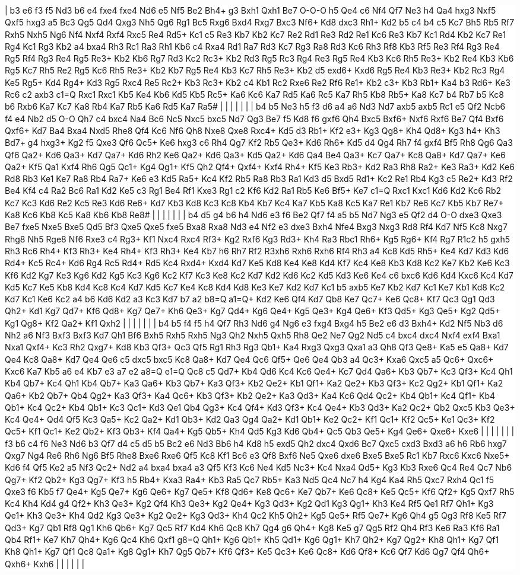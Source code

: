| b3 e6 f3 f5 Nd3 b6 e4 fxe4 fxe4 Nd6 e5 Nf5 Be2 Bh4+ g3 Bxh1 Qxh1 Be7 O-O-O h5 Qe4 c6 Nf4 Qf7 Ne3 h4 Qa4 hxg3 Nxf5 Qxf5 hxg3 a5 Bc3 Qg5 Qd4 Qxg3 Nh5 Qg6 Rg1 Bc5 Rxg6 Bxd4 Rxg7 Bxc3 Nf6+ Kd8 dxc3 Rh1+ Kd2 b5 c4 b4 c5 Kc7 Bh5 Rb5 Rf7 Rxh5 Nxh5 Ng6 Nf4 Nxf4 Rxf4 Rxc5 Re4 Rd5+ Kc1 c5 Re3 Kb7 Kb2 Kc7 Re2 Rd1 Re3 Rd2 Re1 Kc6 Re3 Kb7 Kc1 Rd4 Kb2 Kc7 Re1 Rg4 Kc1 Rg3 Kb2 a4 bxa4 Rh3 Rc1 Ra3 Rh1 Kb6 c4 Rxa4 Rd1 Ra7 Rd3 Kc7 Rg3 Ra8 Rd3 Kc6 Rh3 Rf8 Kb3 Rf5 Re3 Rf4 Rg3 Re4 Rg5 Rf4 Rg3 Re4 Rg5 Re3+ Kb2 Kb6 Rg7 Rd3 Kc2 Rc3+ Kb2 Rd3 Rg5 Rc3 Rg4 Re3 Rg5 Re4 Kb3 Kc6 Rh5 Re3+ Kb2 Re4 Kb3 Kb6 Rg5 Kc7 Rh5 Re2 Rg5 Kc6 Rh5 Re3+ Kb2 Kb7 Rg5 Re4 Kb3 Kc7 Rh5 Re3+ Kb2 d5 exd6+ Kxd6 Rg5 Re4 Kb3 Re3+ Kb2 Rc3 Rg4 Ke5 Rg5+ Kd4 Rg4+ Kd3 Rg5 Rxc4 Re5 Rc2+ Kb3 Rc3+ Kb2 c4 Kb1 Rc2 Rxe6 Re2 Rf6 Re1+ Kb2 c3+ Kb3 Rb1+ Ka4 b3 Rd6+ Ke3 Rc6 c2 axb3 c1=Q Rxc1 Rxc1 Kb5 Ke4 Kb6 Kd5 Kb5 Rc5+ Ka6 Kc6 Ka7 Rd5 Ka6 Rc5 Ka7 Rh5 Kb8 Rb5+ Ka8 Kc7 b4 Rb7 b5 Kc8 b6 Rxb6 Ka7 Kc7 Ka8 Rb4 Ka7 Rb5 Ka6 Rd5 Ka7 Ra5# |  |  |  |  |  |
| b4 b5 Ne3 h5 f3 d6 a4 a6 Nd3 Nd7 axb5 axb5 Rc1 e5 Qf2 Ncb6 f4 e4 Nb2 d5 O-O Qh7 c4 bxc4 Na4 Bc6 Nc5 Nxc5 bxc5 Nd7 Qg3 Be7 f5 Kd8 f6 gxf6 Qh4 Bxc5 Bxf6+ Nxf6 Rxf6 Be7 Qf4 Bxf6 Qxf6+ Kd7 Ba4 Bxa4 Nxd5 Rhe8 Qf4 Kc6 Nf6 Qh8 Nxe8 Qxe8 Rxc4+ Kd5 d3 Rb1+ Kf2 e3+ Kg3 Qg8+ Kh4 Qd8+ Kg3 h4+ Kh3 Bd7+ g4 hxg3+ Kg2 f5 Qxe3 Qf6 Qc5+ Ke6 hxg3 c6 Rh4 Qg7 Kf2 Rb5 Qe3+ Kd6 Rh6+ Kd5 d4 Qg4 Rh7 f4 gxf4 Bf5 Rh8 Qg6 Qa3 Qf6 Qa2+ Kd6 Qa3+ Kd7 Qa7+ Kd6 Rh2 Ke6 Qa2+ Kd6 Qa3+ Kd5 Qa2+ Kd6 Qa4 Be4 Qa3+ Kc7 Qa7+ Kc8 Qa8+ Kd7 Qa7+ Ke6 Qa2+ Kf5 Qa1 Kxf4 Rh6 Qg5 Qc1+ Kg4 Qg1+ Kf5 Qh2 Qf4+ Qxf4+ Kxf4 Rh4+ Kf5 Ke3 Rb3+ Kd2 Ra3 Rh8 Ra2+ Ke3 Ra3+ Kd2 Ke6 Rd8 Rb3 Ke1 Ke7 Ra8 Rb4 Ra7+ Ke6 e3 Kd5 Ra5+ Kc4 Kf2 Rb5 Ra8 Rb3 Ra1 Kd3 d5 Bxd5 Rd1+ Kc2 Re1 Rb4 Kg3 c5 Re2+ Kd3 Rf2 Be4 Kf4 c4 Ra2 Bc6 Ra1 Kd2 Ke5 c3 Rg1 Be4 Rf1 Kxe3 Rg1 c2 Kf6 Kd2 Ra1 Rb5 Ke6 Bf5+ Ke7 c1=Q Rxc1 Kxc1 Kd6 Kd2 Kc6 Rb2 Kc7 Kc3 Kd6 Re2 Kc5 Re3 Kd6 Re6+ Kd7 Kb3 Kd8 Kc3 Kc8 Kb4 Kb7 Kc4 Ka7 Kb5 Ka8 Kc5 Ka7 Re1 Kb7 Re6 Kc7 Kb5 Kb7 Re7+ Ka8 Kc6 Kb8 Kc5 Ka8 Kb6 Kb8 Re8# |  |  |  |  |  |
| b4 d5 g4 b6 h4 Nd6 e3 f6 Be2 Qf7 f4 a5 b5 Nd7 Ng3 e5 Qf2 d4 O-O dxe3 Qxe3 Be7 fxe5 Nxe5 Bxe5 Qd5 Bf3 Qxe5 Qxe5 fxe5 Bxa8 Rxa8 Nd3 e4 Nf2 e3 dxe3 Bxh4 Nfe4 Bxg3 Nxg3 Rd8 Rf4 Kd7 Nf5 Kc8 Nxg7 Rhg8 Nh5 Rge8 Nf6 Rxe3 c4 Rg3+ Kf1 Nxc4 Rxc4 Rf3+ Kg2 Rxf6 Kg3 Rd3+ Kh4 Ra3 Rbc1 Rh6+ Kg5 Rg6+ Kf4 Rg7 R1c2 h5 gxh5 Rh3 Rc6 Rh4+ Kf3 Rh3+ Ke4 Rh4+ Kf3 Rh3+ Ke4 Kb7 h6 Rh7 Rf2 R3xh6 Rxh6 Rxh6 Rf4 Rh3 a4 Kc8 Kd5 Rh5+ Ke4 Kd7 Kd3 Kd6 Rd4+ Kc5 Rc4+ Kd6 Rg4 Rc5 Rd4+ Rd5 Kc4 Rxd4+ Kxd4 Kd7 Ke5 Kd8 Ke4 Ke8 Kd4 Kf7 Kc4 Ke8 Kb3 Kd8 Kc2 Ke7 Kb2 Ke6 Kc3 Kf6 Kd2 Kg7 Ke3 Kg6 Kd2 Kg5 Kc3 Kg6 Kc2 Kf7 Kc3 Ke8 Kc2 Kd7 Kd2 Kd6 Kc2 Kd5 Kd3 Ke6 Ke4 c6 bxc6 Kd6 Kd4 Kxc6 Kc4 Kd7 Kd5 Kc7 Ke5 Kb8 Kd4 Kc8 Kc4 Kd7 Kd5 Kc7 Ke4 Kc8 Kd4 Kd8 Ke3 Ke7 Kd2 Kd7 Kc1 b5 axb5 Ke7 Kb2 Kd7 Kc1 Ke7 Kb1 Kd8 Kc2 Kd7 Kc1 Ke6 Kc2 a4 b6 Kd6 Kd2 a3 Kc3 Kd7 b7 a2 b8=Q a1=Q+ Kd2 Ke6 Qf4 Kd7 Qb8 Ke7 Qc7+ Ke6 Qc8+ Kf7 Qc3 Qg1 Qd3 Qh2+ Kd1 Kg7 Qd7+ Kf6 Qd8+ Kg7 Qe7+ Kh6 Qe3+ Kg7 Qd4+ Kg6 Qe4+ Kg5 Qe3+ Kg4 Qe6+ Kf3 Qd5+ Kg3 Qe5+ Kg2 Qd5+ Kg1 Qg8+ Kf2 Qa2+ Kf1 Qxh2 |  |  |  |  |  |
| b4 b5 f4 f5 h4 Qf7 Rh3 Nd6 g4 Ng6 e3 fxg4 Bxg4 h5 Be2 e6 d3 Bxh4+ Kd2 Nf5 Nb3 d6 Nh2 a6 Nf3 Bxf3 Bxf3 Kd7 Qh1 Bf6 Bxh5 Rxh5 Rxh5 Ng3 Qh2 Nxh5 Qxh5 Rh8 Qe2 Ne7 Qg2 Nd5 c4 bxc4 dxc4 Nxf4 exf4 Bxa1 Nxa1 Qxf4+ Kc3 Rh2 Qxg7+ Kd8 Kb3 Qf3+ Qc3 Qf5 Rg1 Rh3 Rg3 Qb1+ Ka4 Rxg3 Qxg3 Qxa1 a3 Qh8 Qf3 Qe8+ Ka5 e5 Qa8+ Kd7 Qe4 Kc8 Qa8+ Kd7 Qe4 Qe6 c5 dxc5 bxc5 Kc8 Qa8+ Kd7 Qe4 Qc6 Qf5+ Qe6 Qe4 Qb3 a4 Qc3+ Kxa6 Qxc5 a5 Qc6+ Qxc6+ Kxc6 Ka7 Kb5 a6 e4 Kb7 e3 a7 e2 a8=Q e1=Q Qc8 c5 Qd7+ Kb4 Qd6 Kc4 Kc6 Qe4+ Kc7 Qd4 Qa6+ Kb3 Qb7+ Kc3 Qf3+ Kc4 Qh1 Kb4 Qb7+ Kc4 Qh1 Kb4 Qb7+ Ka3 Qa6+ Kb3 Qb7+ Ka3 Qf3+ Kb2 Qe2+ Kb1 Qf1+ Ka2 Qe2+ Kb3 Qf3+ Kc2 Qg2+ Kb1 Qf1+ Ka2 Qa6+ Kb2 Qb7+ Qb4 Qg2+ Ka3 Qf3+ Ka4 Qc6+ Kb3 Qf3+ Kb2 Qe2+ Ka3 Qd3+ Ka4 Kc6 Qd4 Qc2+ Kb4 Qb1+ Kc4 Qf1+ Kb4 Qb1+ Kc4 Qc2+ Kb4 Qb1+ Kc3 Qc1+ Kd3 Qe1 Qb4 Qg3+ Kc4 Qf4+ Kd3 Qf3+ Kc4 Qe4+ Kb3 Qd3+ Ka2 Qc2+ Qb2 Qxc5 Kb3 Qe3+ Kc4 Qe4+ Qd4 Qf5 Kc3 Qa5+ Kc2 Qa2+ Kd1 Qb3+ Kd2 Qa3 Qg4 Qa2+ Kd1 Qb1+ Ke2 Qc2+ Kf1 Qc1+ Kf2 Qc5+ Ke1 Qc3+ Kf2 Qc5+ Kf1 Qc1+ Ke2 Qb2+ Kf3 Qb3+ Kf4 Qa4+ Kg5 Qb5+ Kh4 Qd5 Kg3 Kd6 Qb4+ Qc5 Qb3 Qe5+ Kg4 Qe6+ Qxe6+ Kxe6 |  |  |  |  |  |
| f3 b6 c4 f6 Ne3 Nd6 b3 Qf7 d4 c5 d5 b5 Bc2 e6 Nd3 Bb6 h4 Kd8 h5 exd5 Qh2 dxc4 Qxd6 Bc7 Qxc5 cxd3 Bxd3 a6 h6 Rb6 hxg7 Qxg7 Ng4 Re6 Rh6 Ng6 Bf5 Rhe8 Bxe6 Rxe6 Qf5 Kc8 Kf1 Bc6 e3 Qf8 Bxf6 Ne5 Qxe6 dxe6 Bxe5 Bxe5 Rc1 Kb7 Rxc6 Kxc6 Nxe5+ Kd6 f4 Qf5 Ke2 a5 Nf3 Qc2+ Nd2 a4 bxa4 bxa4 a3 Qf5 Kf3 Kc6 Ne4 Kd5 Nc3+ Kc4 Nxa4 Qd5+ Kg3 Kb3 Rxe6 Qc4 Re4 Qc7 Nb6 Qg7+ Kf2 Qb2+ Kg3 Qg7+ Kf3 h5 Rb4+ Kxa3 Ra4+ Kb3 Ra5 Qc7 Rb5+ Ka3 Nd5 Qc4 Nc7 h4 Kg4 Ka4 Rh5 Qxc7 Rxh4 Qc1 f5 Qxe3 f6 Kb5 f7 Qe4+ Kg5 Qe7+ Kg6 Qe6+ Kg7 Qe5+ Kf8 Qd6+ Ke8 Qc6+ Ke7 Qb7+ Ke6 Qc8+ Ke5 Qc5+ Kf6 Qf2+ Kg5 Qxf7 Rh5 Kc4 Kh4 Kd4 g4 Qf2+ Kh3 Qe3+ Kg2 Qf4 Kh3 Qe3+ Kg2 Qe4+ Kg3 Qd3+ Kg2 Qd1 Kg3 Qg1+ Kh3 Ke4 Rf5 Qe1 Rf7 Qh1+ Kg3 Qe1+ Kh3 Qe3+ Kh4 Qd2 Kg3 Qe3+ Kg2 Qe2+ Kg3 Qd3+ Kh4 Qc2 Kh5 Qh2+ Kg5 Qe5+ Rf5 Qe7+ Kg6 Qh4 g5 Qg3 Rf8 Ke5 Rf7 Qd3+ Kg7 Qb1 Rf8 Qg1 Kh6 Qb6+ Kg7 Qc5 Rf7 Kd4 Kh6 Qc8 Kh7 Qg4 g6 Qh4+ Kg8 Ke5 g7 Qg5 Rf2 Qh4 Rf3 Ke6 Ra3 Kf6 Ra1 Qb4 Rf1+ Ke7 Kh7 Qh4+ Kg6 Qc4 Kh6 Qxf1 g8=Q Qh1+ Kg6 Qb1+ Kh5 Qd1+ Kg6 Qg1+ Kh7 Qh2+ Kg7 Qg2+ Kh8 Qh1+ Kg7 Qf1 Kh8 Qh1+ Kg7 Qf1 Qc8 Qa1+ Kg8 Qg1+ Kh7 Qg5 Qb7+ Kf6 Qf3+ Ke5 Qc3+ Ke6 Qc8+ Kd6 Qf8+ Kc6 Qf7 Kd6 Qg7 Qf4 Qh6+ Qxh6+ Kxh6 |  |  |  |  |  |